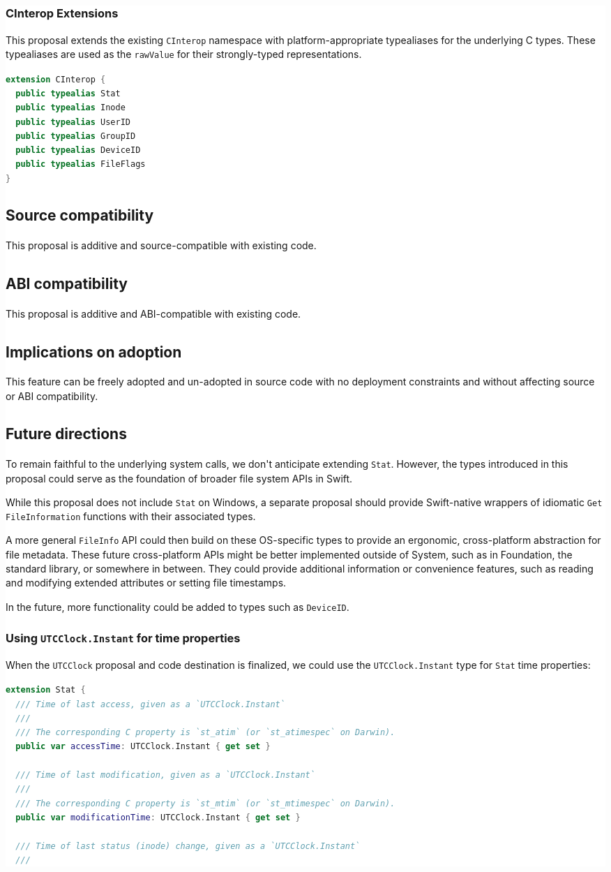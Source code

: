 ### CInterop Extensions

This proposal extends the existing `CInterop` namespace with platform-appropriate typealiases for the underlying C types. These typealiases are used as the `rawValue` for their strongly-typed representations.

```swift
extension CInterop {
  public typealias Stat
  public typealias Inode
  public typealias UserID
  public typealias GroupID
  public typealias DeviceID
  public typealias FileFlags
}
```

## Source compatibility

This proposal is additive and source-compatible with existing code.

## ABI compatibility  

This proposal is additive and ABI-compatible with existing code.

## Implications on adoption

This feature can be freely adopted and un-adopted in source code with no deployment constraints and without affecting source or ABI compatibility.

## Future directions

To remain faithful to the underlying system calls, we don't anticipate extending `Stat`. However, the types introduced in this proposal could serve as the foundation of broader file system APIs in Swift.

While this proposal does not include `Stat` on Windows, a separate proposal should provide Swift-native wrappers of idiomatic `GetFileInformation` functions with their associated types.

A more general `FileInfo` API could then build on these OS-specific types to provide an ergonomic, cross-platform abstraction for file metadata. These future cross-platform APIs might be better implemented outside of System, such as in Foundation, the standard library, or somewhere in between. They could provide additional information or convenience features, such as reading and modifying extended attributes or setting file timestamps.

In the future, more functionality could be added to types such as `DeviceID`.

### Using `UTCClock.Instant` for time properties

When the `UTCClock` proposal and code destination is finalized, we could use the `UTCClock.Instant` type for `Stat` time properties:

```swift
extension Stat {
  /// Time of last access, given as a `UTCClock.Instant`
  ///
  /// The corresponding C property is `st_atim` (or `st_atimespec` on Darwin).
  public var accessTime: UTCClock.Instant { get set }
  
  /// Time of last modification, given as a `UTCClock.Instant`
  ///
  /// The corresponding C property is `st_mtim` (or `st_mtimespec` on Darwin).
  public var modificationTime: UTCClock.Instant { get set }
  
  /// Time of last status (inode) change, given as a `UTCClock.Instant`
  ///
```